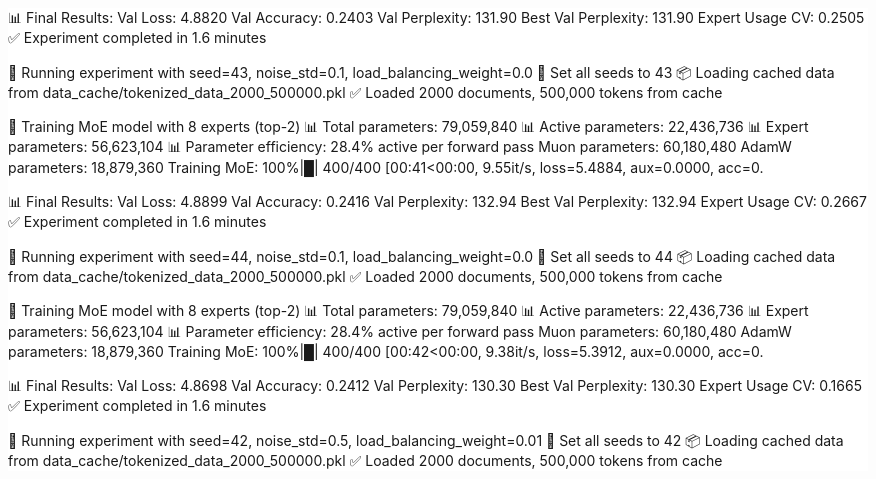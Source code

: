 📊 Final Results:
   Val Loss: 4.8820
   Val Accuracy: 0.2403
   Val Perplexity: 131.90
   Best Val Perplexity: 131.90
   Expert Usage CV: 0.2505
✅ Experiment completed in 1.6 minutes

🔬 Running experiment with seed=43, noise_std=0.1, load_balancing_weight=0.0
🌱 Set all seeds to 43
📦 Loading cached data from data_cache/tokenized_data_2000_500000.pkl
✅ Loaded 2000 documents, 500,000 tokens from cache

🚀 Training MoE model with 8 experts (top-2)
  📊 Total parameters: 79,059,840
  📊 Active parameters: 22,436,736
  📊 Expert parameters: 56,623,104
  📊 Parameter efficiency: 28.4% active per forward pass
  Muon parameters: 60,180,480
  AdamW parameters: 18,879,360
Training MoE: 100%|█| 400/400 [00:41<00:00,  9.55it/s, loss=5.4884, aux=0.0000, acc=0.

📊 Final Results:
   Val Loss: 4.8899
   Val Accuracy: 0.2416
   Val Perplexity: 132.94
   Best Val Perplexity: 132.94
   Expert Usage CV: 0.2667
✅ Experiment completed in 1.6 minutes

🔬 Running experiment with seed=44, noise_std=0.1, load_balancing_weight=0.0
🌱 Set all seeds to 44
📦 Loading cached data from data_cache/tokenized_data_2000_500000.pkl
✅ Loaded 2000 documents, 500,000 tokens from cache

🚀 Training MoE model with 8 experts (top-2)
  📊 Total parameters: 79,059,840
  📊 Active parameters: 22,436,736
  📊 Expert parameters: 56,623,104
  📊 Parameter efficiency: 28.4% active per forward pass
  Muon parameters: 60,180,480
  AdamW parameters: 18,879,360
Training MoE: 100%|█| 400/400 [00:42<00:00,  9.38it/s, loss=5.3912, aux=0.0000, acc=0.

📊 Final Results:
   Val Loss: 4.8698
   Val Accuracy: 0.2412
   Val Perplexity: 130.30
   Best Val Perplexity: 130.30
   Expert Usage CV: 0.1665
✅ Experiment completed in 1.6 minutes

🔬 Running experiment with seed=42, noise_std=0.5, load_balancing_weight=0.01
🌱 Set all seeds to 42
📦 Loading cached data from data_cache/tokenized_data_2000_500000.pkl
✅ Loaded 2000 documents, 500,000 tokens from cache
